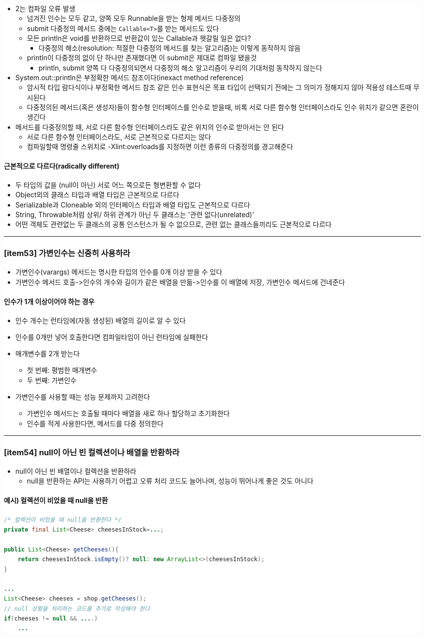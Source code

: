 - 2는 컴파일 오류 발생
  - 넘겨진 인수는 모두 같고, 양쪽 모두 Runnable을 받는 형제 메서드 다중정의
  - submit 다중정의 메서드 중에는 `Callable<T>`를 받는 메서드도 있다
  - 모든 println은 void를 반환하므로 반환값이 있는 Callable과 헷갈릴 일은 없다?
    - 다중정의 해소(resolution: 적절한 다중정의 메서드를 찾는 알고리즘)는 이렇게 동작하지 않음
  - println이 다중정의 없이 단 하나만 존재했다면 이 submit은 제대로 컴파일 됐을것
    - println, submit 양쪽 다 다중정의되면서 다중정의 해소 알고리즘이 우리의 기대처럼 동작하지 않는다
- System.out::println은 부정확한 메서드 참조이다(inexact method reference)
  - 암시적 타입 람다식이나 부정확한 메서드 참조 같은 인수 표현식은 목표 타입이 선택되기 전에는 그 의미가 정해지지 않아 적용성 테스트때 무시된다
  - 다중정의된 메서드(혹은 생성자)들이 함수형 인터페이스를 인수로 받을때, 비록 서로 다른 함수형 인터페이스라도 인수 위치가 같으면 혼란이 생긴다
- 메서드를 다중정의할 때, 서로 다른 함수형 인터페이스라도 같은 위치의 인수로 받아서는 안 된다
  - 서로 다른 함수형 인터페이스라도, 서로 근본적으로 다르지는 않다
  - 컴파일할때 명령줄 스위치로 -Xlint:overloads를 지정하면 이런 종류의 다중정의를 경고해준다

#### 근본적으로 다르다(radically different)

- 두 타입의 값을 (null이 아닌) 서로 어느 쪽으로든 형변환할 수 없다
- Object외의 클래스 타입과 배열 타입은 근본적으로 다르다
- Serializable과 Cloneable 외의 인터페이스 타입과 배열 타입도 근본적으로 다르다
- String, Throwable처럼 상위/ 하위 관계가 아닌 두 클래스는 '관련 없다(unrelated)'
- 어떤 객체도 관련없는 두 클래스의 공통 인스턴스가 될 수 없으므로, 관련 없는 클래스들끼리도 근본적으로 다르다

-----

### [item53] 가변인수는 신중히 사용하라

- 가변인수(varargs) 메서드는 명시한 타입의 인수를 0개 이상 받을 수 있다
- 가변인수 메서드 호출->인수의 개수와 길이가 같은 배열을 만듦->인수를 이 배열에 저장, 가변인수 메서드에 건네준다

#### 인수가 1개 이상이어야 하는 경우

- 인수 개수는 런타임에(자동 생성된) 배열의 길이로 알 수 있다
- 인수를 0개만 넣어 호출한다면 컴파일타임이 아닌 런타임에 실패한다
- 매개변수를 2개 받는다
  - 첫 번째: 평범한 매개변수
  - 두 번째: 가변인수

- 가변인수를 사용할 때는 성능 문제까지 고려한다
  - 가변인수 메서드는 호출될 때마다 배열을 새로 하나 할당하고 초기화한다
  - 인수를 적게 사용한다면, 메서드를 다중 정의한다

-----

### [item54] null이 아닌 빈 컬렉션이나 배열을 반환하라

- null이 아닌 빈 배열이나 컬렉션을 반환하라
  - null을 반환하는 API는 사용하기 어렵고 오류 처리 코드도 늘어나며, 성능이 뛰어나게 좋은 것도 아니다

#### 예시) 컬렉션이 비었을 때 null을 반환

```java
/* 컬렉션이 비었을 때 null을 반환한다 */
private final List<Cheese> cheesesInStock=...;

public List<Cheese> getCheeses(){
    return cheesesInStock.isEmpty()? null: new ArrayList<>(cheesesInStock);
}

...
List<Cheese> cheeses = shop.getCheeses();
// null 상황을 처리하는 코드를 추가로 작성해야 한다
if(cheeses != null && ....)
    ...
```
